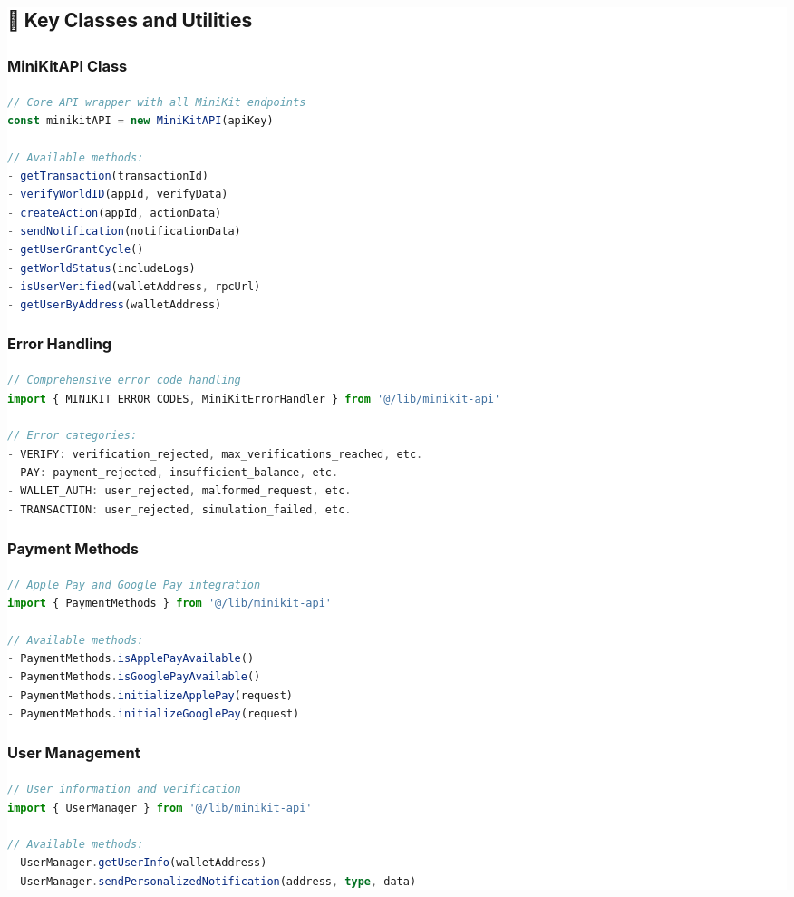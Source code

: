 ## 🔑 **Key Classes and Utilities**

### **MiniKitAPI Class**
```typescript
// Core API wrapper with all MiniKit endpoints
const minikitAPI = new MiniKitAPI(apiKey)

// Available methods:
- getTransaction(transactionId)
- verifyWorldID(appId, verifyData)
- createAction(appId, actionData)
- sendNotification(notificationData)
- getUserGrantCycle()
- getWorldStatus(includeLogs)
- isUserVerified(walletAddress, rpcUrl)
- getUserByAddress(walletAddress)
```

### **Error Handling**
```typescript
// Comprehensive error code handling
import { MINIKIT_ERROR_CODES, MiniKitErrorHandler } from '@/lib/minikit-api'

// Error categories:
- VERIFY: verification_rejected, max_verifications_reached, etc.
- PAY: payment_rejected, insufficient_balance, etc.
- WALLET_AUTH: user_rejected, malformed_request, etc.
- TRANSACTION: user_rejected, simulation_failed, etc.
```

### **Payment Methods**
```typescript
// Apple Pay and Google Pay integration
import { PaymentMethods } from '@/lib/minikit-api'

// Available methods:
- PaymentMethods.isApplePayAvailable()
- PaymentMethods.isGooglePayAvailable()
- PaymentMethods.initializeApplePay(request)
- PaymentMethods.initializeGooglePay(request)
```

### **User Management**
```typescript
// User information and verification
import { UserManager } from '@/lib/minikit-api'

// Available methods:
- UserManager.getUserInfo(walletAddress)
- UserManager.sendPersonalizedNotification(address, type, data)
```
